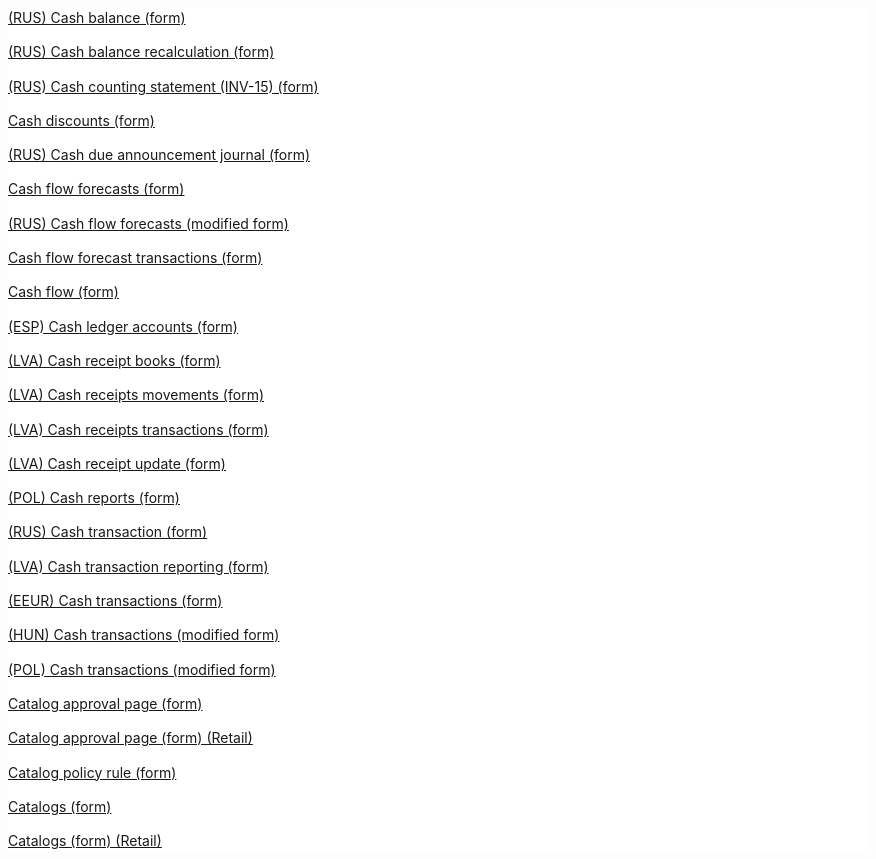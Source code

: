 [(RUS) Cash balance (form)](https://technet.microsoft.com/en-us/library/jj678613\(v=ax.60\))

[(RUS) Cash balance recalculation (form)](https://technet.microsoft.com/en-us/library/jj665452\(v=ax.60\))

[(RUS) Cash counting statement (INV-15) (form)](https://technet.microsoft.com/en-us/library/jj711603\(v=ax.60\))

[Cash discounts (form)](https://technet.microsoft.com/en-us/library/aa590275\(v=ax.60\))

[(RUS) Cash due announcement journal (form)](https://technet.microsoft.com/en-us/library/jj665317\(v=ax.60\))

[Cash flow forecasts (form)](https://technet.microsoft.com/en-us/library/aa585898\(v=ax.60\))

[(RUS) Cash flow forecasts (modified form)](https://technet.microsoft.com/en-us/library/jj733264\(v=ax.60\))

[Cash flow forecast transactions (form)](https://technet.microsoft.com/en-us/library/aa596951\(v=ax.60\))

[Cash flow (form)](https://technet.microsoft.com/en-us/library/hh242606\(v=ax.60\))

[(ESP) Cash ledger accounts (form)](https://technet.microsoft.com/en-us/library/hh242856\(v=ax.60\))

[(LVA) Cash receipt books (form)](https://technet.microsoft.com/en-us/library/jj838785\(v=ax.60\))

[(LVA) Cash receipts movements (form)](https://technet.microsoft.com/en-us/library/jj838784\(v=ax.60\))

[(LVA) Cash receipts transactions (form)](https://technet.microsoft.com/en-us/library/jj838783\(v=ax.60\))

[(LVA) Cash receipt update (form)](https://technet.microsoft.com/en-us/library/jj721416\(v=ax.60\))

[(POL) Cash reports (form)](https://technet.microsoft.com/en-us/library/jj678241\(v=ax.60\))

[(RUS) Cash transaction (form)](https://technet.microsoft.com/en-us/library/jj678547\(v=ax.60\))

[(LVA) Cash transaction reporting (form)](https://technet.microsoft.com/en-us/library/jj721453\(v=ax.60\))

[(EEUR) Cash transactions (form)](https://technet.microsoft.com/en-us/library/jj710778\(v=ax.60\))

[(HUN) Cash transactions (modified form)](https://technet.microsoft.com/en-us/library/jj664415\(v=ax.60\))

[(POL) Cash transactions (modified form)](https://technet.microsoft.com/en-us/library/jj678139\(v=ax.60\))

[Catalog approval page (form)](https://technet.microsoft.com/en-us/library/hh209505\(v=ax.60\))

[Catalog approval page (form) (Retail)](https://technet.microsoft.com/en-us/library/hh597317\(v=ax.60\))

[Catalog policy rule (form)](https://technet.microsoft.com/en-us/library/hh242247\(v=ax.60\))

[Catalogs (form)](https://technet.microsoft.com/en-us/library/hh209683\(v=ax.60\))

[Catalogs (form) (Retail)](https://technet.microsoft.com/en-us/library/jj728723\(v=ax.60\))
